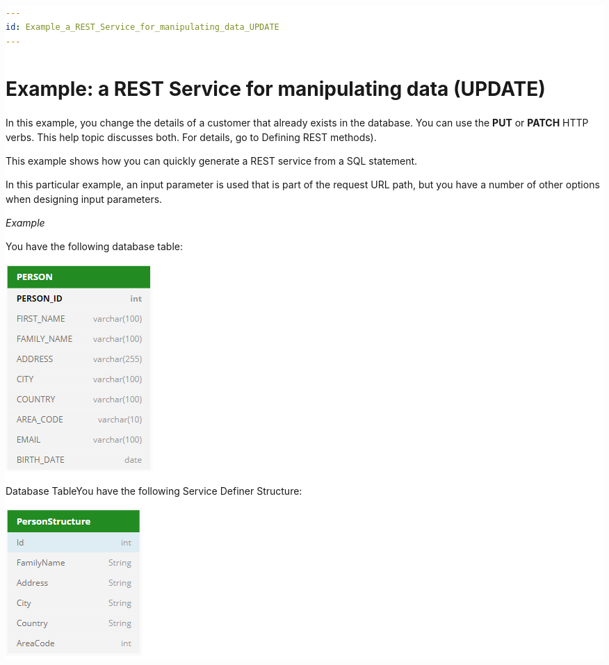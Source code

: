 ```yaml
---
id: Example_a_REST_Service_for_manipulating_data_UPDATE
---
```


# Example: a REST Service for manipulating data (UPDATE)

In this example, you change the details of a customer that already exists in the database. You can use the **PUT** or **PATCH** HTTP verbs. This help topic discusses both. For details, go to Defining REST methods).

This example shows how you can quickly generate a REST service from a SQL statement.

In this particular example, an input parameter is used that is part of the request URL path, but you have a number of other options when designing input parameters.

*Example*

You have the following database table:

![](./assets/507c1386-a040-4099-983d-65f1c20a1f5a.png)

Database TableYou have the following Service Definer Structure:

![](./assets/023a090c-e9bf-48bf-af5c-9d45105768ff.png)
